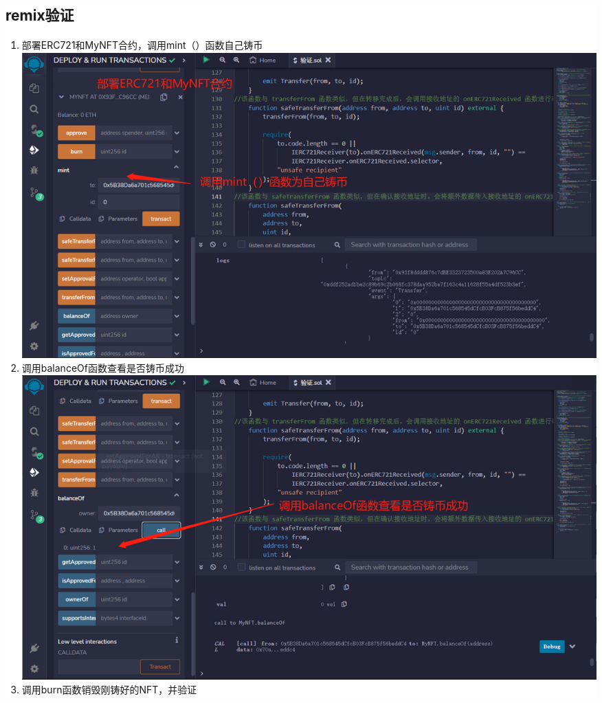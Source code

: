 ## remix验证
1. 部署ERC721和MyNFT合约，调用mint（）函数自己铸币
![51-1.jpg](./img/51-1.jpg)
2. 调用balanceOf函数查看是否铸币成功
![51-2.jpg](./img/51-2.jpg)
3. 调用burn函数销毁刚铸好的NFT，并验证